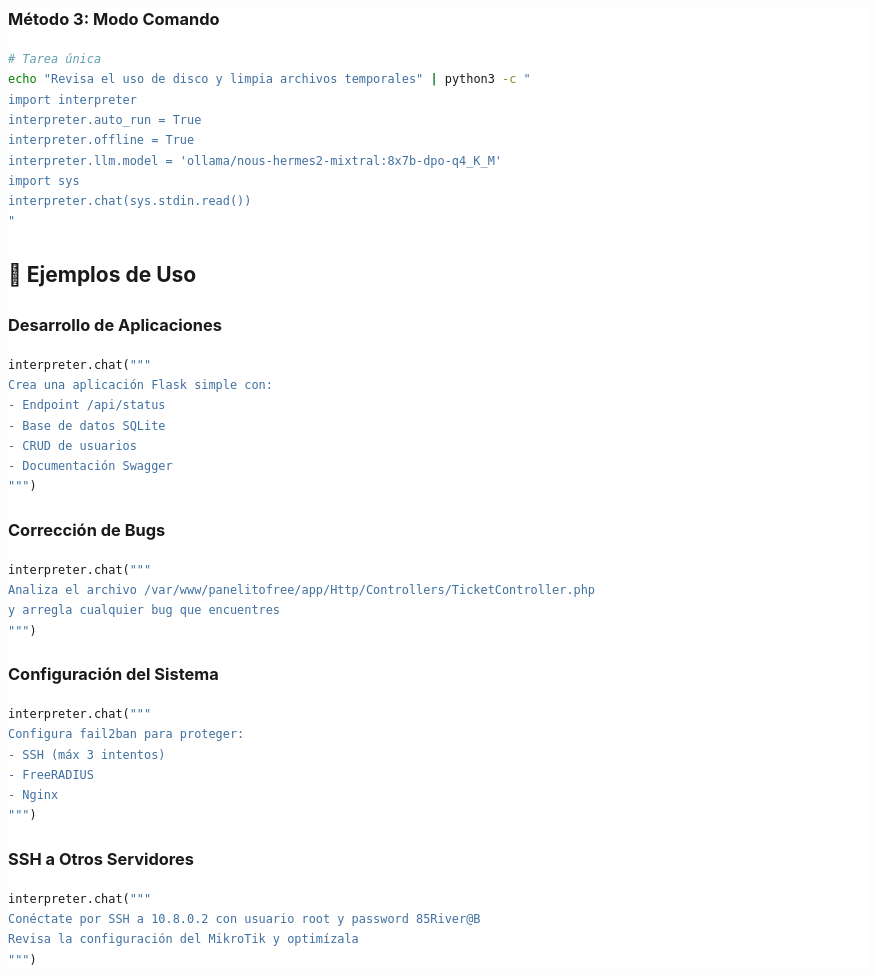 ### Método 3: Modo Comando
```bash
# Tarea única
echo "Revisa el uso de disco y limpia archivos temporales" | python3 -c "
import interpreter
interpreter.auto_run = True
interpreter.offline = True
interpreter.llm.model = 'ollama/nous-hermes2-mixtral:8x7b-dpo-q4_K_M'
import sys
interpreter.chat(sys.stdin.read())
"
```

## 📝 Ejemplos de Uso

### Desarrollo de Aplicaciones
```python
interpreter.chat("""
Crea una aplicación Flask simple con:
- Endpoint /api/status
- Base de datos SQLite
- CRUD de usuarios
- Documentación Swagger
""")
```

### Corrección de Bugs
```python
interpreter.chat("""
Analiza el archivo /var/www/panelitofree/app/Http/Controllers/TicketController.php
y arregla cualquier bug que encuentres
""")
```

### Configuración del Sistema
```python
interpreter.chat("""
Configura fail2ban para proteger:
- SSH (máx 3 intentos)
- FreeRADIUS
- Nginx
""")
```

### SSH a Otros Servidores
```python
interpreter.chat("""
Conéctate por SSH a 10.8.0.2 con usuario root y password 85River@B
Revisa la configuración del MikroTik y optimízala
""")
```
